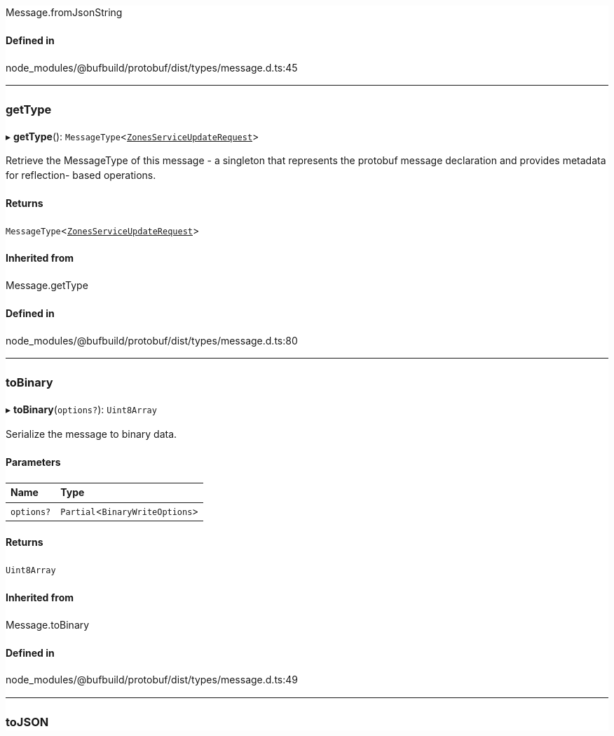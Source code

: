 Message.fromJsonString

#### Defined in

node_modules/@bufbuild/protobuf/dist/types/message.d.ts:45

___

### getType

▸ **getType**(): `MessageType`<[`ZonesServiceUpdateRequest`](ZonesServiceUpdateRequest.md)\>

Retrieve the MessageType of this message - a singleton that represents
the protobuf message declaration and provides metadata for reflection-
based operations.

#### Returns

`MessageType`<[`ZonesServiceUpdateRequest`](ZonesServiceUpdateRequest.md)\>

#### Inherited from

Message.getType

#### Defined in

node_modules/@bufbuild/protobuf/dist/types/message.d.ts:80

___

### toBinary

▸ **toBinary**(`options?`): `Uint8Array`

Serialize the message to binary data.

#### Parameters

| Name | Type |
| :------ | :------ |
| `options?` | `Partial`<`BinaryWriteOptions`\> |

#### Returns

`Uint8Array`

#### Inherited from

Message.toBinary

#### Defined in

node_modules/@bufbuild/protobuf/dist/types/message.d.ts:49

___

### toJSON
